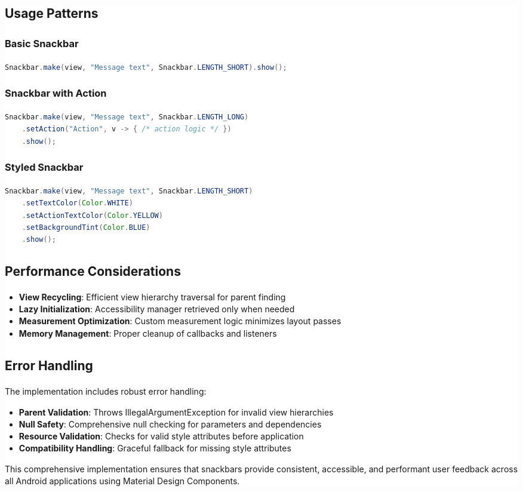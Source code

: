 ## Usage Patterns

### Basic Snackbar
```java
Snackbar.make(view, "Message text", Snackbar.LENGTH_SHORT).show();
```

### Snackbar with Action
```java
Snackbar.make(view, "Message text", Snackbar.LENGTH_LONG)
    .setAction("Action", v -> { /* action logic */ })
    .show();
```

### Styled Snackbar
```java
Snackbar.make(view, "Message text", Snackbar.LENGTH_SHORT)
    .setTextColor(Color.WHITE)
    .setActionTextColor(Color.YELLOW)
    .setBackgroundTint(Color.BLUE)
    .show();
```

## Performance Considerations

- **View Recycling**: Efficient view hierarchy traversal for parent finding
- **Lazy Initialization**: Accessibility manager retrieved only when needed
- **Measurement Optimization**: Custom measurement logic minimizes layout passes
- **Memory Management**: Proper cleanup of callbacks and listeners

## Error Handling

The implementation includes robust error handling:

- **Parent Validation**: Throws IllegalArgumentException for invalid view hierarchies
- **Null Safety**: Comprehensive null checking for parameters and dependencies
- **Resource Validation**: Checks for valid style attributes before application
- **Compatibility Handling**: Graceful fallback for missing style attributes

This comprehensive implementation ensures that snackbars provide consistent, accessible, and performant user feedback across all Android applications using Material Design Components.